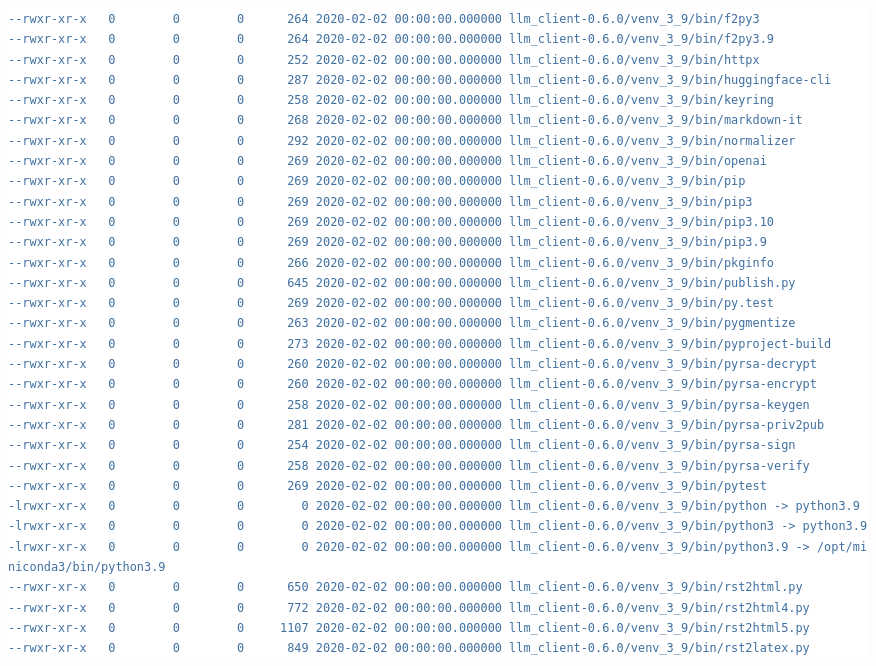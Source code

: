 ```diff
--rwxr-xr-x   0        0        0      264 2020-02-02 00:00:00.000000 llm_client-0.6.0/venv_3_9/bin/f2py3
--rwxr-xr-x   0        0        0      264 2020-02-02 00:00:00.000000 llm_client-0.6.0/venv_3_9/bin/f2py3.9
--rwxr-xr-x   0        0        0      252 2020-02-02 00:00:00.000000 llm_client-0.6.0/venv_3_9/bin/httpx
--rwxr-xr-x   0        0        0      287 2020-02-02 00:00:00.000000 llm_client-0.6.0/venv_3_9/bin/huggingface-cli
--rwxr-xr-x   0        0        0      258 2020-02-02 00:00:00.000000 llm_client-0.6.0/venv_3_9/bin/keyring
--rwxr-xr-x   0        0        0      268 2020-02-02 00:00:00.000000 llm_client-0.6.0/venv_3_9/bin/markdown-it
--rwxr-xr-x   0        0        0      292 2020-02-02 00:00:00.000000 llm_client-0.6.0/venv_3_9/bin/normalizer
--rwxr-xr-x   0        0        0      269 2020-02-02 00:00:00.000000 llm_client-0.6.0/venv_3_9/bin/openai
--rwxr-xr-x   0        0        0      269 2020-02-02 00:00:00.000000 llm_client-0.6.0/venv_3_9/bin/pip
--rwxr-xr-x   0        0        0      269 2020-02-02 00:00:00.000000 llm_client-0.6.0/venv_3_9/bin/pip3
--rwxr-xr-x   0        0        0      269 2020-02-02 00:00:00.000000 llm_client-0.6.0/venv_3_9/bin/pip3.10
--rwxr-xr-x   0        0        0      269 2020-02-02 00:00:00.000000 llm_client-0.6.0/venv_3_9/bin/pip3.9
--rwxr-xr-x   0        0        0      266 2020-02-02 00:00:00.000000 llm_client-0.6.0/venv_3_9/bin/pkginfo
--rwxr-xr-x   0        0        0      645 2020-02-02 00:00:00.000000 llm_client-0.6.0/venv_3_9/bin/publish.py
--rwxr-xr-x   0        0        0      269 2020-02-02 00:00:00.000000 llm_client-0.6.0/venv_3_9/bin/py.test
--rwxr-xr-x   0        0        0      263 2020-02-02 00:00:00.000000 llm_client-0.6.0/venv_3_9/bin/pygmentize
--rwxr-xr-x   0        0        0      273 2020-02-02 00:00:00.000000 llm_client-0.6.0/venv_3_9/bin/pyproject-build
--rwxr-xr-x   0        0        0      260 2020-02-02 00:00:00.000000 llm_client-0.6.0/venv_3_9/bin/pyrsa-decrypt
--rwxr-xr-x   0        0        0      260 2020-02-02 00:00:00.000000 llm_client-0.6.0/venv_3_9/bin/pyrsa-encrypt
--rwxr-xr-x   0        0        0      258 2020-02-02 00:00:00.000000 llm_client-0.6.0/venv_3_9/bin/pyrsa-keygen
--rwxr-xr-x   0        0        0      281 2020-02-02 00:00:00.000000 llm_client-0.6.0/venv_3_9/bin/pyrsa-priv2pub
--rwxr-xr-x   0        0        0      254 2020-02-02 00:00:00.000000 llm_client-0.6.0/venv_3_9/bin/pyrsa-sign
--rwxr-xr-x   0        0        0      258 2020-02-02 00:00:00.000000 llm_client-0.6.0/venv_3_9/bin/pyrsa-verify
--rwxr-xr-x   0        0        0      269 2020-02-02 00:00:00.000000 llm_client-0.6.0/venv_3_9/bin/pytest
-lrwxr-xr-x   0        0        0        0 2020-02-02 00:00:00.000000 llm_client-0.6.0/venv_3_9/bin/python -> python3.9
-lrwxr-xr-x   0        0        0        0 2020-02-02 00:00:00.000000 llm_client-0.6.0/venv_3_9/bin/python3 -> python3.9
-lrwxr-xr-x   0        0        0        0 2020-02-02 00:00:00.000000 llm_client-0.6.0/venv_3_9/bin/python3.9 -> /opt/miniconda3/bin/python3.9
--rwxr-xr-x   0        0        0      650 2020-02-02 00:00:00.000000 llm_client-0.6.0/venv_3_9/bin/rst2html.py
--rwxr-xr-x   0        0        0      772 2020-02-02 00:00:00.000000 llm_client-0.6.0/venv_3_9/bin/rst2html4.py
--rwxr-xr-x   0        0        0     1107 2020-02-02 00:00:00.000000 llm_client-0.6.0/venv_3_9/bin/rst2html5.py
--rwxr-xr-x   0        0        0      849 2020-02-02 00:00:00.000000 llm_client-0.6.0/venv_3_9/bin/rst2latex.py
```